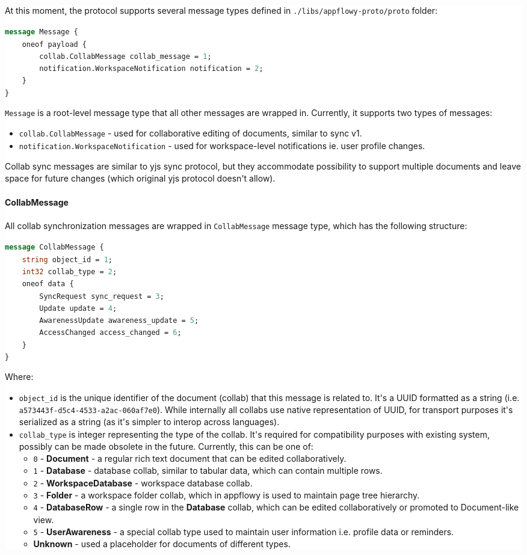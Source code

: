 At this moment, the protocol supports several message types defined in `./libs/appflowy-proto/proto` folder:

```protobuf
message Message {
    oneof payload {
        collab.CollabMessage collab_message = 1;
        notification.WorkspaceNotification notification = 2;
    }
}
```

`Message` is a root-level message type that all other messages are wrapped in. Currently, it supports two types of
messages:

- `collab.CollabMessage` - used for collaborative editing of documents, similar to sync v1.
- `notification.WorkspaceNotification` - used for workspace-level notifications ie. user profile changes.

Collab sync messages are similar to yjs sync protocol, but they accommodate possibility to support multiple documents
and leave space for future changes (which original yjs protocol doesn't allow).

#### CollabMessage

All collab synchronization messages are wrapped in `CollabMessage` message type, which has the following structure:

```protobuf
message CollabMessage {    
    string object_id = 1;
    int32 collab_type = 2;
    oneof data {
        SyncRequest sync_request = 3;
        Update update = 4;
        AwarenessUpdate awareness_update = 5;
        AccessChanged access_changed = 6;
    }
}

```

Where:

- `object_id` is the unique identifier of the document (collab) that this message is related to. It's a UUID formatted
  as a string (i.e. `a573443f-d5c4-4533-a2ac-060af7e0`). While internally all collabs use native representation of UUID,
  for transport purposes it's serialized as a string (as it's simpler to interop across languages).
- `collab_type` is integer representing the type of the collab. It's required for compatibility purposes with existing
  system, possibly can be made obsolete in the future. Currently, this can be one of:
  - `0` - **Document** - a regular rich text document that can be edited collaboratively.
  - `1` - **Database** - database collab, similar to tabular data, which can contain multiple rows.
  - `2` - **WorkspaceDatabase** - workspace database collab.
  - `3` - **Folder** - a workspace folder collab, which in appflowy is used to maintain page tree hierarchy.
  - `4` - **DatabaseRow** - a single row in the **Database** collab, which can be edited collaboratively or promoted
    to Document-like view.
  - `5` - **UserAwareness** - a special collab type used to maintain user information i.e. profile data or reminders.
  - **Unknown** - used a placeholder for documents of different types.

